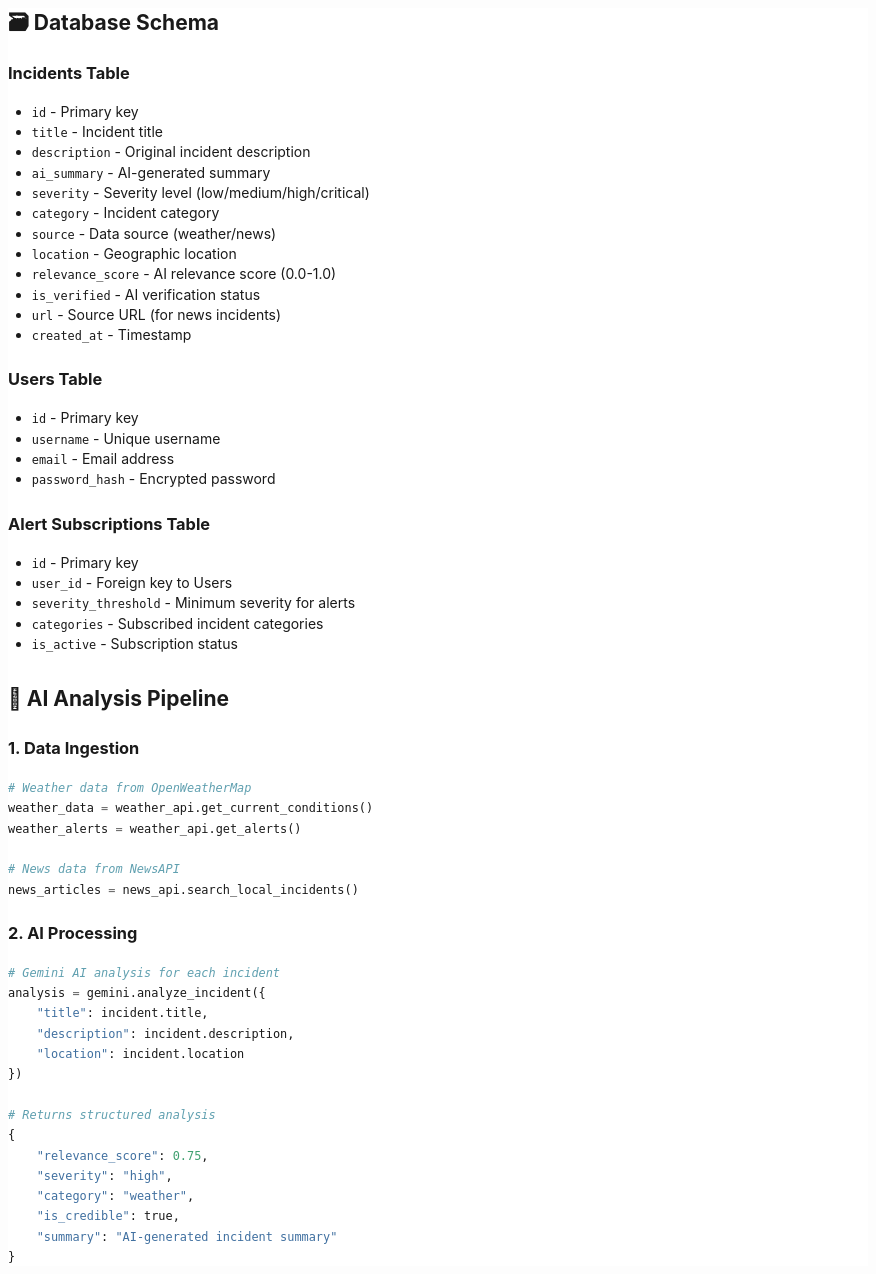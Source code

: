 ## 🗃️ Database Schema

### Incidents Table
- `id` - Primary key
- `title` - Incident title
- `description` - Original incident description
- `ai_summary` - AI-generated summary
- `severity` - Severity level (low/medium/high/critical)
- `category` - Incident category
- `source` - Data source (weather/news)
- `location` - Geographic location
- `relevance_score` - AI relevance score (0.0-1.0)
- `is_verified` - AI verification status
- `url` - Source URL (for news incidents)
- `created_at` - Timestamp

### Users Table
- `id` - Primary key
- `username` - Unique username
- `email` - Email address
- `password_hash` - Encrypted password

### Alert Subscriptions Table
- `id` - Primary key
- `user_id` - Foreign key to Users
- `severity_threshold` - Minimum severity for alerts
- `categories` - Subscribed incident categories
- `is_active` - Subscription status

## 🔮 AI Analysis Pipeline

### 1. Data Ingestion
```python
# Weather data from OpenWeatherMap
weather_data = weather_api.get_current_conditions()
weather_alerts = weather_api.get_alerts()

# News data from NewsAPI
news_articles = news_api.search_local_incidents()
```

### 2. AI Processing
```python
# Gemini AI analysis for each incident
analysis = gemini.analyze_incident({
    "title": incident.title,
    "description": incident.description,
    "location": incident.location
})

# Returns structured analysis
{
    "relevance_score": 0.75,
    "severity": "high",
    "category": "weather",
    "is_credible": true,
    "summary": "AI-generated incident summary"
}
```
